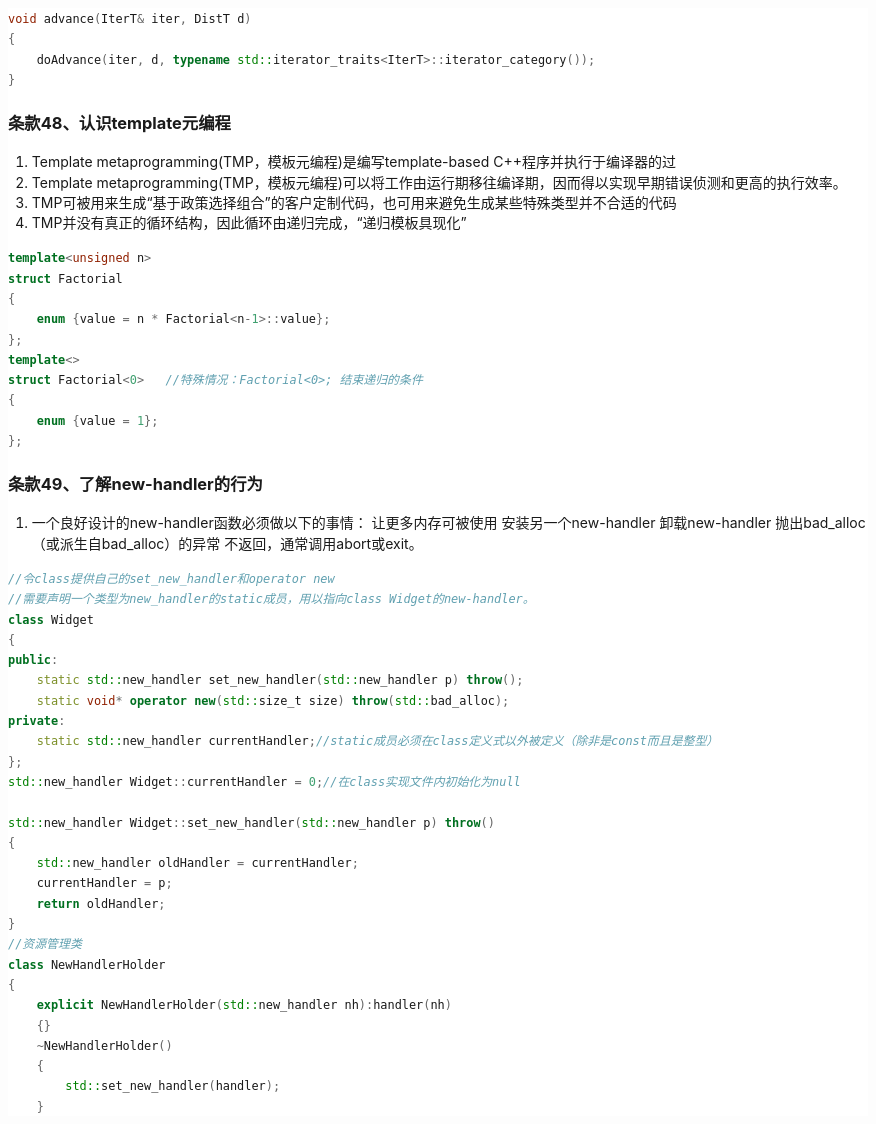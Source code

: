 ```c++
void advance(IterT& iter, DistT d)
{
    doAdvance(iter, d, typename std::iterator_traits<IterT>::iterator_category());
}
```



### 条款48、认识template元编程

1. Template metaprogramming(TMP，模板元编程)是编写template-based C++程序并执行于编译器的过
2. Template metaprogramming(TMP，模板元编程)可以将工作由运行期移往编译期，因而得以实现早期错误侦测和更高的执行效率。
3. TMP可被用来生成“基于政策选择组合”的客户定制代码，也可用来避免生成某些特殊类型并不合适的代码
4. TMP并没有真正的循环结构，因此循环由递归完成，“递归模板具现化”

```c++
template<unsigned n>
struct Factorial
{
    enum {value = n * Factorial<n-1>::value};
};
template<>
struct Factorial<0>   //特殊情况：Factorial<0>; 结束递归的条件
{
    enum {value = 1};
};
```



### 条款49、了解new-handler的行为

1. 一个良好设计的new-handler函数必须做以下的事情：
       让更多内存可被使用
       安装另一个new-handler
       卸载new-handler
       抛出bad_alloc（或派生自bad_alloc）的异常
       不返回，通常调用abort或exit。

```c++
//令class提供自己的set_new_handler和operator new
//需要声明一个类型为new_handler的static成员，用以指向class Widget的new-handler。
class Widget
{
public:
    static std::new_handler set_new_handler(std::new_handler p) throw();
    static void* operator new(std::size_t size) throw(std::bad_alloc);
private:
    static std::new_handler currentHandler;//static成员必须在class定义式以外被定义（除非是const而且是整型）
};
std::new_handler Widget::currentHandler = 0;//在class实现文件内初始化为null

std::new_handler Widget::set_new_handler(std::new_handler p) throw()
{
    std::new_handler oldHandler = currentHandler;
    currentHandler = p;
    return oldHandler;
}
//资源管理类
class NewHandlerHolder
{
    explicit NewHandlerHolder(std::new_handler nh):handler(nh)
    {}
    ~NewHandlerHolder()
    {
        std::set_new_handler(handler);
    }
```